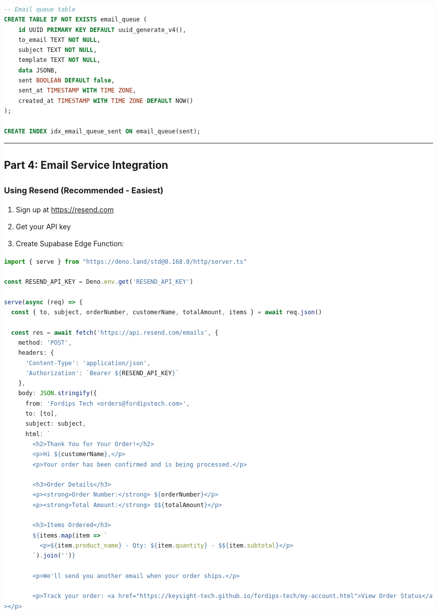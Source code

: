 ```sql
-- Email queue table
CREATE TABLE IF NOT EXISTS email_queue (
    id UUID PRIMARY KEY DEFAULT uuid_generate_v4(),
    to_email TEXT NOT NULL,
    subject TEXT NOT NULL,
    template TEXT NOT NULL,
    data JSONB,
    sent BOOLEAN DEFAULT false,
    sent_at TIMESTAMP WITH TIME ZONE,
    created_at TIMESTAMP WITH TIME ZONE DEFAULT NOW()
);

CREATE INDEX idx_email_queue_sent ON email_queue(sent);
```

---

## Part 4: Email Service Integration

### Using Resend (Recommended - Easiest)

1. Sign up at https://resend.com

2. Get your API key

3. Create Supabase Edge Function:

```typescript
import { serve } from "https://deno.land/std@0.168.0/http/server.ts"

const RESEND_API_KEY = Deno.env.get('RESEND_API_KEY')

serve(async (req) => {
  const { to, subject, orderNumber, customerName, totalAmount, items } = await req.json()

  const res = await fetch('https://api.resend.com/emails', {
    method: 'POST',
    headers: {
      'Content-Type': 'application/json',
      'Authorization': `Bearer ${RESEND_API_KEY}`
    },
    body: JSON.stringify({
      from: 'Fordips Tech <orders@fordipstech.com>',
      to: [to],
      subject: subject,
      html: `
        <h2>Thank You for Your Order!</h2>
        <p>Hi ${customerName},</p>
        <p>Your order has been confirmed and is being processed.</p>

        <h3>Order Details</h3>
        <p><strong>Order Number:</strong> ${orderNumber}</p>
        <p><strong>Total Amount:</strong> $${totalAmount}</p>

        <h3>Items Ordered</h3>
        ${items.map(item => `
          <p>${item.product_name} - Qty: ${item.quantity} - $${item.subtotal}</p>
        `).join('')}

        <p>We'll send you another email when your order ships.</p>

        <p>Track your order: <a href="https://keysight-tech.github.io/fordips-tech/my-account.html">View Order Status</a></p>

```